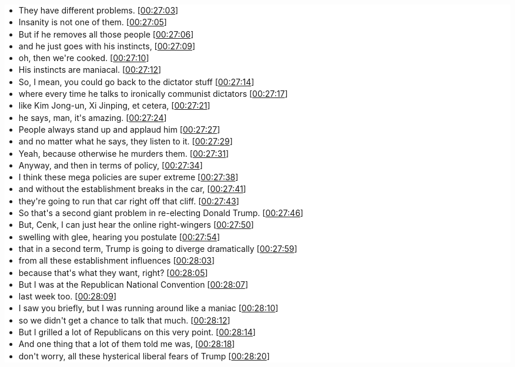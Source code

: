 *  They have different problems. [[00:27:03](https://www.youtube.com/watch?v=aZhukvcaf4g&t=1623.6000000000001s)]
*  Insanity is not one of them. [[00:27:05](https://www.youtube.com/watch?v=aZhukvcaf4g&t=1625.04s)]
*  But if he removes all those people [[00:27:06](https://www.youtube.com/watch?v=aZhukvcaf4g&t=1626.76s)]
*  and he just goes with his instincts, [[00:27:09](https://www.youtube.com/watch?v=aZhukvcaf4g&t=1629.04s)]
*  oh, then we're cooked. [[00:27:10](https://www.youtube.com/watch?v=aZhukvcaf4g&t=1630.88s)]
*  His instincts are maniacal. [[00:27:12](https://www.youtube.com/watch?v=aZhukvcaf4g&t=1632.8000000000002s)]
*  So, I mean, you could go back to the dictator stuff [[00:27:14](https://www.youtube.com/watch?v=aZhukvcaf4g&t=1634.88s)]
*  where every time he talks to ironically communist dictators [[00:27:17](https://www.youtube.com/watch?v=aZhukvcaf4g&t=1637.96s)]
*  like Kim Jong-un, Xi Jinping, et cetera, [[00:27:21](https://www.youtube.com/watch?v=aZhukvcaf4g&t=1641.72s)]
*  he says, man, it's amazing. [[00:27:24](https://www.youtube.com/watch?v=aZhukvcaf4g&t=1644.76s)]
*  People always stand up and applaud him [[00:27:27](https://www.youtube.com/watch?v=aZhukvcaf4g&t=1647.04s)]
*  and no matter what he says, they listen to it. [[00:27:29](https://www.youtube.com/watch?v=aZhukvcaf4g&t=1649.12s)]
*  Yeah, because otherwise he murders them. [[00:27:31](https://www.youtube.com/watch?v=aZhukvcaf4g&t=1651.0s)]
*  Anyway, and then in terms of policy, [[00:27:34](https://www.youtube.com/watch?v=aZhukvcaf4g&t=1654.3999999999999s)]
*  I think these mega policies are super extreme [[00:27:38](https://www.youtube.com/watch?v=aZhukvcaf4g&t=1658.6s)]
*  and without the establishment breaks in the car, [[00:27:41](https://www.youtube.com/watch?v=aZhukvcaf4g&t=1661.04s)]
*  they're going to run that car right off that cliff. [[00:27:43](https://www.youtube.com/watch?v=aZhukvcaf4g&t=1663.72s)]
*  So that's a second giant problem in re-electing Donald Trump. [[00:27:46](https://www.youtube.com/watch?v=aZhukvcaf4g&t=1666.36s)]
*  But, Cenk, I can just hear the online right-wingers [[00:27:50](https://www.youtube.com/watch?v=aZhukvcaf4g&t=1670.6399999999999s)]
*  swelling with glee, hearing you postulate [[00:27:54](https://www.youtube.com/watch?v=aZhukvcaf4g&t=1674.32s)]
*  that in a second term, Trump is going to diverge dramatically [[00:27:59](https://www.youtube.com/watch?v=aZhukvcaf4g&t=1679.24s)]
*  from all these establishment influences [[00:28:03](https://www.youtube.com/watch?v=aZhukvcaf4g&t=1683.6799999999998s)]
*  because that's what they want, right? [[00:28:05](https://www.youtube.com/watch?v=aZhukvcaf4g&t=1685.4399999999998s)]
*  But I was at the Republican National Convention [[00:28:07](https://www.youtube.com/watch?v=aZhukvcaf4g&t=1687.3999999999999s)]
*  last week too. [[00:28:09](https://www.youtube.com/watch?v=aZhukvcaf4g&t=1689.4399999999998s)]
*  I saw you briefly, but I was running around like a maniac [[00:28:10](https://www.youtube.com/watch?v=aZhukvcaf4g&t=1690.28s)]
*  so we didn't get a chance to talk that much. [[00:28:12](https://www.youtube.com/watch?v=aZhukvcaf4g&t=1692.72s)]
*  But I grilled a lot of Republicans on this very point. [[00:28:14](https://www.youtube.com/watch?v=aZhukvcaf4g&t=1694.28s)]
*  And one thing that a lot of them told me was, [[00:28:18](https://www.youtube.com/watch?v=aZhukvcaf4g&t=1698.12s)]
*  don't worry, all these hysterical liberal fears of Trump [[00:28:20](https://www.youtube.com/watch?v=aZhukvcaf4g&t=1700.8s)]
